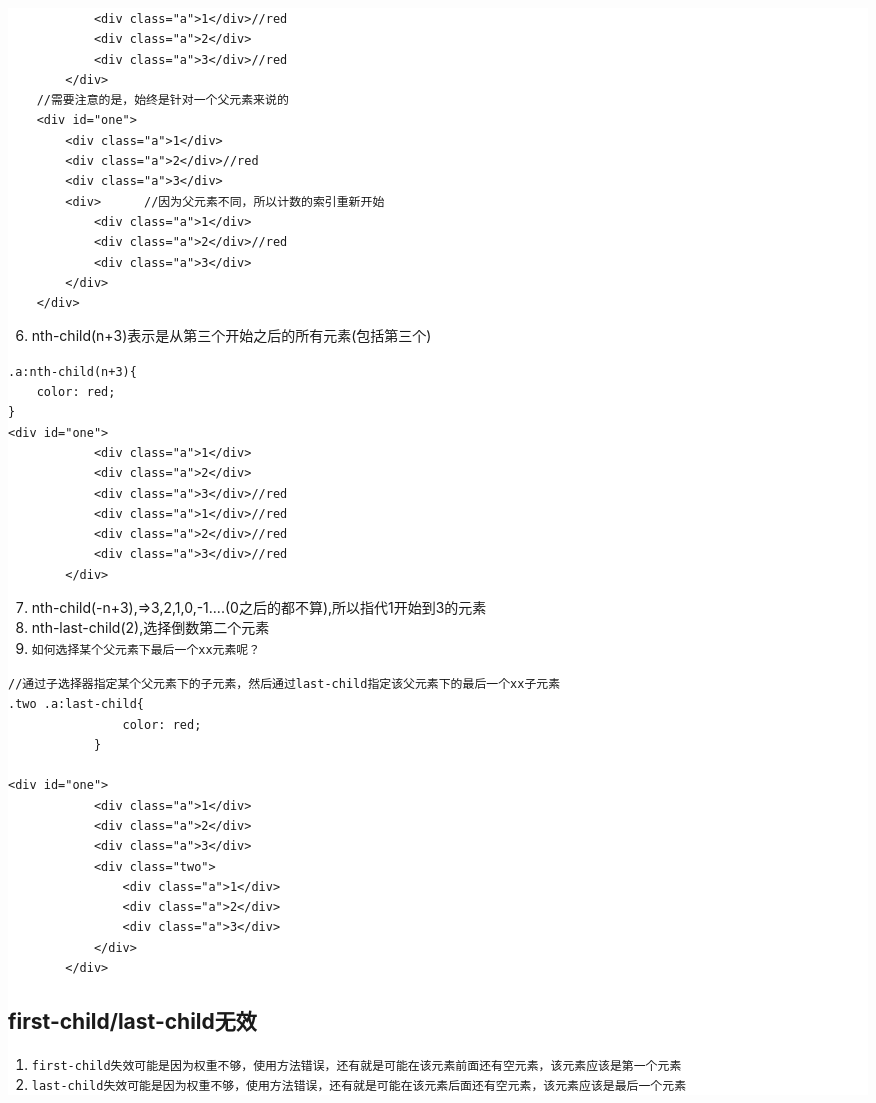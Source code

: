 ```
			<div class="a">1</div>//red
			<div class="a">2</div>
			<div class="a">3</div>//red
		</div>
	//需要注意的是，始终是针对一个父元素来说的
	<div id="one">
		<div class="a">1</div>
		<div class="a">2</div>//red
		<div class="a">3</div>
		<div>      //因为父元素不同，所以计数的索引重新开始
			<div class="a">1</div>
			<div class="a">2</div>//red
			<div class="a">3</div>
		</div>
	</div>
```
6. nth-child(n+3)表示是从第三个开始之后的所有元素(包括第三个)
```
.a:nth-child(n+3){
	color: red;
}
<div id="one">
			<div class="a">1</div>
			<div class="a">2</div>
			<div class="a">3</div>//red
			<div class="a">1</div>//red
			<div class="a">2</div>//red
			<div class="a">3</div>//red
		</div>
```
7. nth-child(-n+3),=>3,2,1,0,-1....(0之后的都不算),所以指代1开始到3的元素
8. nth-last-child(2),选择倒数第二个元素
9. `如何选择某个父元素下最后一个xx元素呢？`
```
//通过子选择器指定某个父元素下的子元素，然后通过last-child指定该父元素下的最后一个xx子元素
.two .a:last-child{
				color: red;
			}
			
<div id="one">
			<div class="a">1</div>
			<div class="a">2</div>
			<div class="a">3</div>
			<div class="two">
				<div class="a">1</div>
				<div class="a">2</div>
				<div class="a">3</div>
			</div>
		</div>
```

## first-child/last-child无效
1. `first-child失效可能是因为权重不够，使用方法错误，还有就是可能在该元素前面还有空元素，该元素应该是第一个元素`
2. `last-child失效可能是因为权重不够，使用方法错误，还有就是可能在该元素后面还有空元素，该元素应该是最后一个元素`
